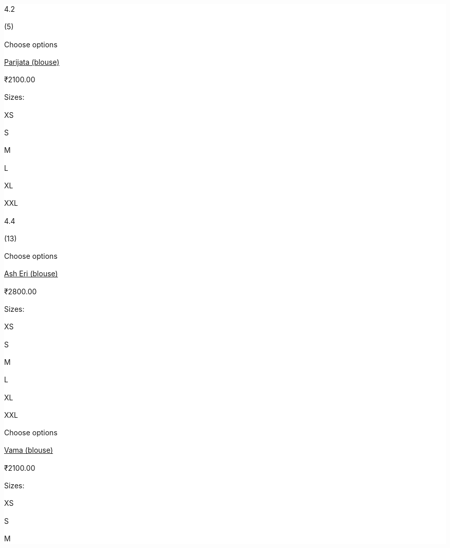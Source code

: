 4.2

(5)

Choose options

[Parijata (blouse)](https://suta.in/products/parijata)

₹2100.00

Sizes:

XS

S

M

L

XL

XXL

[](https://suta.in/products/ash-eri-blouse)

4.4

(13)

Choose options

[Ash Eri (blouse)](https://suta.in/products/ash-eri-blouse)

₹2800.00

Sizes:

XS

S

M

L

XL

XXL

[](https://suta.in/products/vama)

Choose options

[Vama (blouse)](https://suta.in/products/vama)

₹2100.00

Sizes:

XS

S

M
